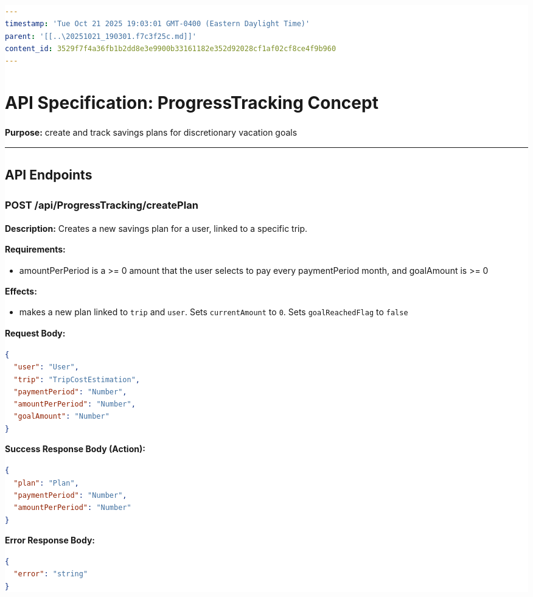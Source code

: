```yaml
---
timestamp: 'Tue Oct 21 2025 19:03:01 GMT-0400 (Eastern Daylight Time)'
parent: '[[..\20251021_190301.f7c3f25c.md]]'
content_id: 3529f7f4a36fb1b2dd8e3e9900b33161182e352d92028cf1af02cf8ce4f9b960
---
```


# API Specification: ProgressTracking Concept

**Purpose:** create and track savings plans for discretionary vacation goals

***

## API Endpoints

### POST /api/ProgressTracking/createPlan

**Description:** Creates a new savings plan for a user, linked to a specific trip.

**Requirements:**

* amountPerPeriod is a >= 0 amount that the user selects to pay every paymentPeriod month, and goalAmount is >= 0

**Effects:**

* makes a new plan linked to `trip` and `user`. Sets `currentAmount` to `0`. Sets `goalReachedFlag` to `false`

**Request Body:**

```json
{
  "user": "User",
  "trip": "TripCostEstimation",
  "paymentPeriod": "Number",
  "amountPerPeriod": "Number",
  "goalAmount": "Number"
}
```

**Success Response Body (Action):**

```json
{
  "plan": "Plan",
  "paymentPeriod": "Number",
  "amountPerPeriod": "Number"
}
```

**Error Response Body:**

```json
{
  "error": "string"
}
```
